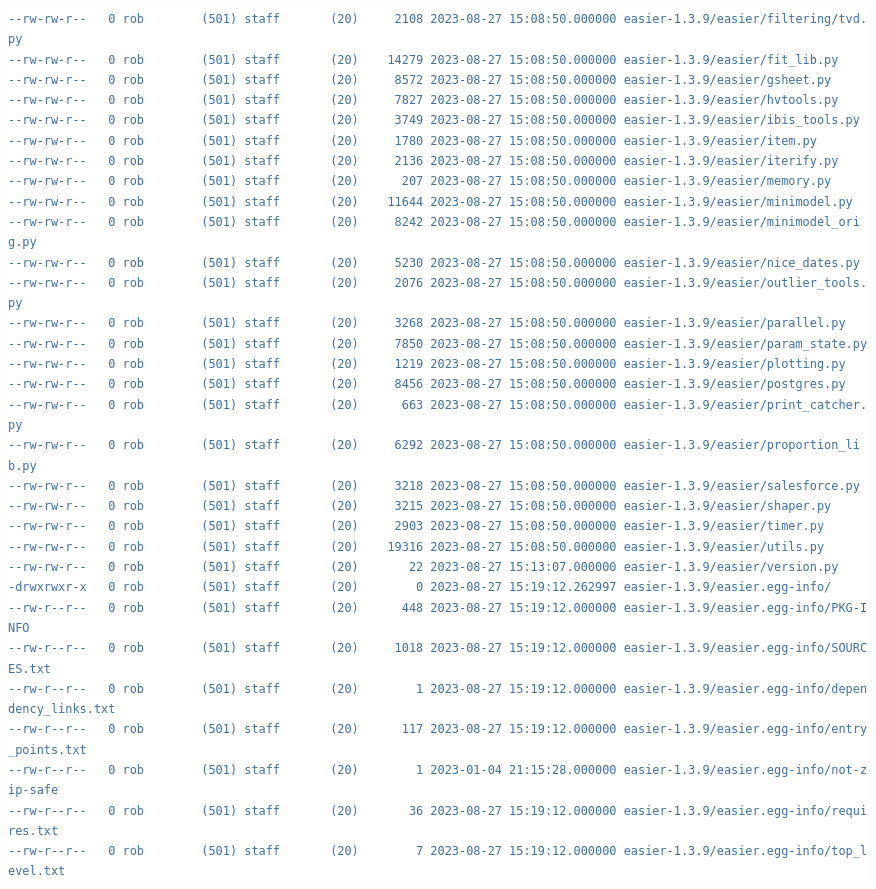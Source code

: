 ```diff
--rw-rw-r--   0 rob        (501) staff       (20)     2108 2023-08-27 15:08:50.000000 easier-1.3.9/easier/filtering/tvd.py
--rw-rw-r--   0 rob        (501) staff       (20)    14279 2023-08-27 15:08:50.000000 easier-1.3.9/easier/fit_lib.py
--rw-rw-r--   0 rob        (501) staff       (20)     8572 2023-08-27 15:08:50.000000 easier-1.3.9/easier/gsheet.py
--rw-rw-r--   0 rob        (501) staff       (20)     7827 2023-08-27 15:08:50.000000 easier-1.3.9/easier/hvtools.py
--rw-rw-r--   0 rob        (501) staff       (20)     3749 2023-08-27 15:08:50.000000 easier-1.3.9/easier/ibis_tools.py
--rw-rw-r--   0 rob        (501) staff       (20)     1780 2023-08-27 15:08:50.000000 easier-1.3.9/easier/item.py
--rw-rw-r--   0 rob        (501) staff       (20)     2136 2023-08-27 15:08:50.000000 easier-1.3.9/easier/iterify.py
--rw-rw-r--   0 rob        (501) staff       (20)      207 2023-08-27 15:08:50.000000 easier-1.3.9/easier/memory.py
--rw-rw-r--   0 rob        (501) staff       (20)    11644 2023-08-27 15:08:50.000000 easier-1.3.9/easier/minimodel.py
--rw-rw-r--   0 rob        (501) staff       (20)     8242 2023-08-27 15:08:50.000000 easier-1.3.9/easier/minimodel_orig.py
--rw-rw-r--   0 rob        (501) staff       (20)     5230 2023-08-27 15:08:50.000000 easier-1.3.9/easier/nice_dates.py
--rw-rw-r--   0 rob        (501) staff       (20)     2076 2023-08-27 15:08:50.000000 easier-1.3.9/easier/outlier_tools.py
--rw-rw-r--   0 rob        (501) staff       (20)     3268 2023-08-27 15:08:50.000000 easier-1.3.9/easier/parallel.py
--rw-rw-r--   0 rob        (501) staff       (20)     7850 2023-08-27 15:08:50.000000 easier-1.3.9/easier/param_state.py
--rw-rw-r--   0 rob        (501) staff       (20)     1219 2023-08-27 15:08:50.000000 easier-1.3.9/easier/plotting.py
--rw-rw-r--   0 rob        (501) staff       (20)     8456 2023-08-27 15:08:50.000000 easier-1.3.9/easier/postgres.py
--rw-rw-r--   0 rob        (501) staff       (20)      663 2023-08-27 15:08:50.000000 easier-1.3.9/easier/print_catcher.py
--rw-rw-r--   0 rob        (501) staff       (20)     6292 2023-08-27 15:08:50.000000 easier-1.3.9/easier/proportion_lib.py
--rw-rw-r--   0 rob        (501) staff       (20)     3218 2023-08-27 15:08:50.000000 easier-1.3.9/easier/salesforce.py
--rw-rw-r--   0 rob        (501) staff       (20)     3215 2023-08-27 15:08:50.000000 easier-1.3.9/easier/shaper.py
--rw-rw-r--   0 rob        (501) staff       (20)     2903 2023-08-27 15:08:50.000000 easier-1.3.9/easier/timer.py
--rw-rw-r--   0 rob        (501) staff       (20)    19316 2023-08-27 15:08:50.000000 easier-1.3.9/easier/utils.py
--rw-rw-r--   0 rob        (501) staff       (20)       22 2023-08-27 15:13:07.000000 easier-1.3.9/easier/version.py
-drwxrwxr-x   0 rob        (501) staff       (20)        0 2023-08-27 15:19:12.262997 easier-1.3.9/easier.egg-info/
--rw-r--r--   0 rob        (501) staff       (20)      448 2023-08-27 15:19:12.000000 easier-1.3.9/easier.egg-info/PKG-INFO
--rw-r--r--   0 rob        (501) staff       (20)     1018 2023-08-27 15:19:12.000000 easier-1.3.9/easier.egg-info/SOURCES.txt
--rw-r--r--   0 rob        (501) staff       (20)        1 2023-08-27 15:19:12.000000 easier-1.3.9/easier.egg-info/dependency_links.txt
--rw-r--r--   0 rob        (501) staff       (20)      117 2023-08-27 15:19:12.000000 easier-1.3.9/easier.egg-info/entry_points.txt
--rw-r--r--   0 rob        (501) staff       (20)        1 2023-01-04 21:15:28.000000 easier-1.3.9/easier.egg-info/not-zip-safe
--rw-r--r--   0 rob        (501) staff       (20)       36 2023-08-27 15:19:12.000000 easier-1.3.9/easier.egg-info/requires.txt
--rw-r--r--   0 rob        (501) staff       (20)        7 2023-08-27 15:19:12.000000 easier-1.3.9/easier.egg-info/top_level.txt
```